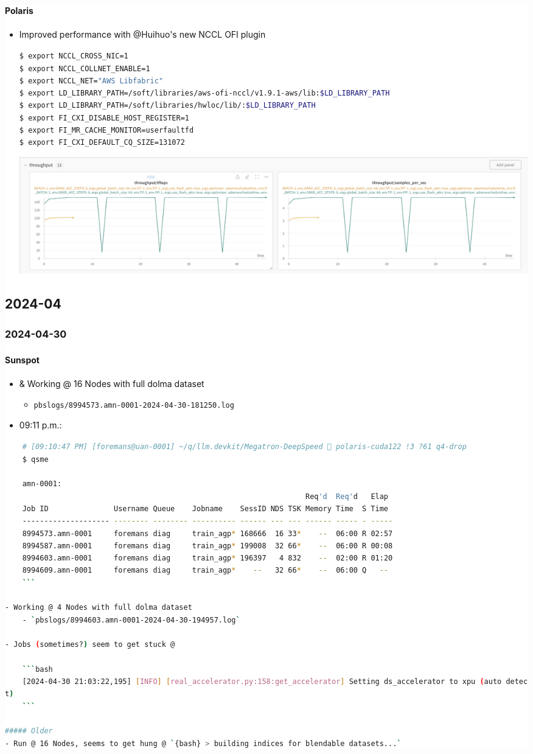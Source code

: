 
#### Polaris

- Improved performance with @Huihuo's new NCCL OFI plugin

	```bash
    $ export NCCL_CROSS_NIC=1
    $ export NCCL_COLLNET_ENABLE=1
    $ export NCCL_NET="AWS Libfabric"
    $ export LD_LIBRARY_PATH=/soft/libraries/aws-ofi-nccl/v1.9.1-aws/lib:$LD_LIBRARY_PATH
    $ export LD_LIBRARY_PATH=/soft/libraries/hwloc/lib/:$LD_LIBRARY_PATH
    $ export FI_CXI_DISABLE_HOST_REGISTER=1
    $ export FI_MR_CACHE_MONITOR=userfaultfd
    $ export FI_CXI_DEFAULT_CQ_SIZE=131072
	```

	![#invert](imported/old/0001-AuroraGPT-2024-05-18/assets/ScreenShot-2024-05-08-090847@2x.png)

## 2024-04

### 2024-04-30

#### Sunspot

- & Working @ 16 Nodes with full dolma dataset
    - `pbslogs/8994573.amn-0001-2024-04-30-181250.log`

- 09:11 p.m.:
```bash
    # [09:10:47 PM] [foremans@uan-0001] ~/q/llm.devkit/Megatron-DeepSpeed  polaris-cuda122 !3 ?61 q4-drop
    $ qsme
    
    amn-0001:
                                                                     Req'd  Req'd   Elap
    Job ID               Username Queue    Jobname    SessID NDS TSK Memory Time  S Time
    -------------------- -------- -------- ---------- ------ --- --- ------ ----- - -----
    8994573.amn-0001     foremans diag     train_agp* 168666  16 33*    --  06:00 R 02:57
    8994587.amn-0001     foremans diag     train_agp* 199008  32 66*    --  06:00 R 00:08
    8994603.amn-0001     foremans diag     train_agp* 196397   4 832    --  02:00 R 01:20
    8994609.amn-0001     foremans diag     train_agp*    --   32 66*    --  06:00 Q   --
    ```

- Working @ 4 Nodes with full dolma dataset
    - `pbslogs/8994603.amn-0001-2024-04-30-194957.log`

- Jobs (sometimes?) seem to get stuck @

	```bash
    [2024-04-30 21:03:22,195] [INFO] [real_accelerator.py:158:get_accelerator] Setting ds_accelerator to xpu (auto detect)
	```

##### Older
- Run @ 16 Nodes, seems to get hung @ `{bash} > building indices for blendable datasets...`
```